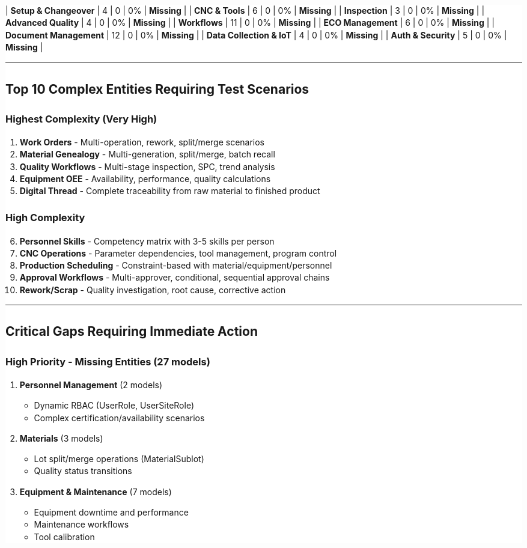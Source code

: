 | **Setup & Changeover** | 4 | 0 | 0% | **Missing** |
| **CNC & Tools** | 6 | 0 | 0% | **Missing** |
| **Inspection** | 3 | 0 | 0% | **Missing** |
| **Advanced Quality** | 4 | 0 | 0% | **Missing** |
| **Workflows** | 11 | 0 | 0% | **Missing** |
| **ECO Management** | 6 | 0 | 0% | **Missing** |
| **Document Management** | 12 | 0 | 0% | **Missing** |
| **Data Collection & IoT** | 4 | 0 | 0% | **Missing** |
| **Auth & Security** | 5 | 0 | 0% | **Missing** |

---

## Top 10 Complex Entities Requiring Test Scenarios

### Highest Complexity (Very High)
1. **Work Orders** - Multi-operation, rework, split/merge scenarios
2. **Material Genealogy** - Multi-generation, split/merge, batch recall
3. **Quality Workflows** - Multi-stage inspection, SPC, trend analysis
4. **Equipment OEE** - Availability, performance, quality calculations
5. **Digital Thread** - Complete traceability from raw material to finished product

### High Complexity
6. **Personnel Skills** - Competency matrix with 3-5 skills per person
7. **CNC Operations** - Parameter dependencies, tool management, program control
8. **Production Scheduling** - Constraint-based with material/equipment/personnel
9. **Approval Workflows** - Multi-approver, conditional, sequential approval chains
10. **Rework/Scrap** - Quality investigation, root cause, corrective action

---

## Critical Gaps Requiring Immediate Action

### High Priority - Missing Entities (27 models)

1. **Personnel Management** (2 models)
   - Dynamic RBAC (UserRole, UserSiteRole)
   - Complex certification/availability scenarios

2. **Materials** (3 models)
   - Lot split/merge operations (MaterialSublot)
   - Quality status transitions

3. **Equipment & Maintenance** (7 models)
   - Equipment downtime and performance
   - Maintenance workflows
   - Tool calibration
